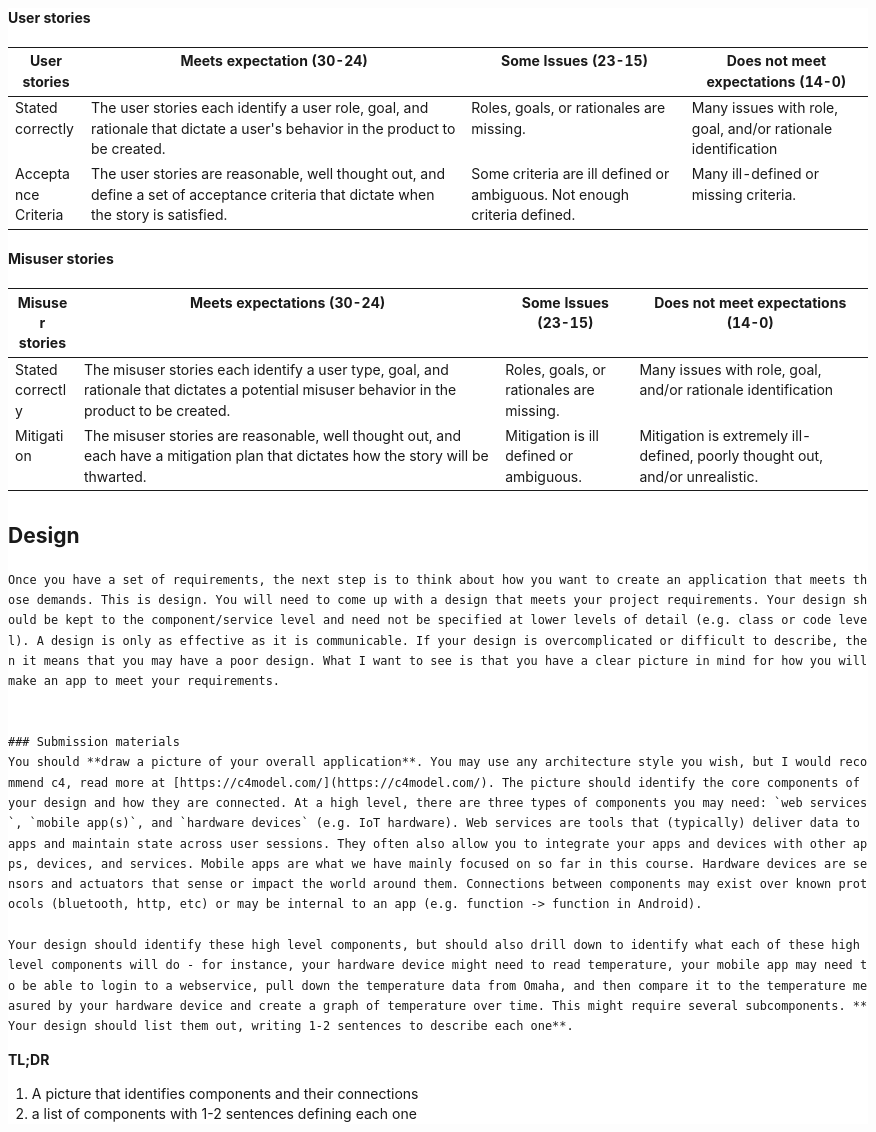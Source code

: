 #### User stories
| User stories  | Meets expectation (30-24) | Some Issues (23-15) | Does not meet expectations (14-0)|
|---|---|---|---|
| Stated correctly | The user stories each identify a user role, goal, and rationale that dictate a user's behavior in the product to be created. | Roles, goals, or rationales are missing. | Many issues with role, goal, and/or rationale identification |
| Acceptance Criteria | The user stories are reasonable, well thought out, and define a set of acceptance criteria that dictate when the story is satisfied. | Some criteria are ill defined or ambiguous. Not enough criteria defined. | Many ill-defined or missing criteria.|

#### Misuser stories
| Misuser stories | Meets expectations (30-24) | Some Issues (23-15) | Does not meet expectations (14-0)|
|---|---|---|---|
| Stated correctly | The misuser stories each identify a user type, goal, and rationale that dictates a potential misuser behavior in the product to be created. |Roles, goals, or rationales are missing. | Many issues with role, goal, and/or rationale identification |
| Mitigation | The misuser stories are reasonable, well thought out, and each have a mitigation plan that dictates how the story will be thwarted. | Mitigation is ill defined or ambiguous. | Mitigation is extremely ill-defined, poorly thought out, and/or unrealistic.|


## Design

```
Once you have a set of requirements, the next step is to think about how you want to create an application that meets those demands. This is design. You will need to come up with a design that meets your project requirements. Your design should be kept to the component/service level and need not be specified at lower levels of detail (e.g. class or code level). A design is only as effective as it is communicable. If your design is overcomplicated or difficult to describe, then it means that you may have a poor design. What I want to see is that you have a clear picture in mind for how you will make an app to meet your requirements.


### Submission materials
You should **draw a picture of your overall application**. You may use any architecture style you wish, but I would recommend c4, read more at [https://c4model.com/](https://c4model.com/). The picture should identify the core components of your design and how they are connected. At a high level, there are three types of components you may need: `web services`, `mobile app(s)`, and `hardware devices` (e.g. IoT hardware). Web services are tools that (typically) deliver data to apps and maintain state across user sessions. They often also allow you to integrate your apps and devices with other apps, devices, and services. Mobile apps are what we have mainly focused on so far in this course. Hardware devices are sensors and actuators that sense or impact the world around them. Connections between components may exist over known protocols (bluetooth, http, etc) or may be internal to an app (e.g. function -> function in Android).

Your design should identify these high level components, but should also drill down to identify what each of these high level components will do - for instance, your hardware device might need to read temperature, your mobile app may need to be able to login to a webservice, pull down the temperature data from Omaha, and then compare it to the temperature measured by your hardware device and create a graph of temperature over time. This might require several subcomponents. **Your design should list them out, writing 1-2 sentences to describe each one**.
```

**TL;DR**
1) A picture that identifies components and their connections
2) a list of components with 1-2 sentences defining each one

